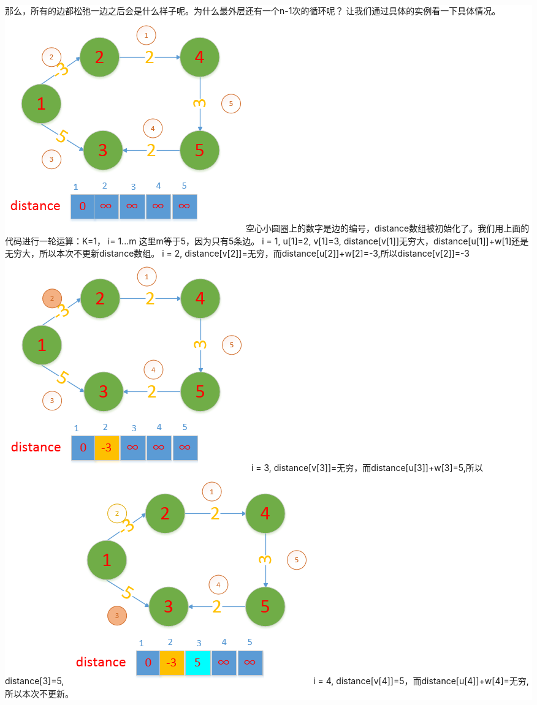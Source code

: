 那么，所有的边都松弛一边之后会是什么样子呢。为什么最外层还有一个n-1次的循环呢？
让我们通过具体的实例看一下具体情况。
![](img\2017-05-07_213921.png)
空心小圆圈上的数字是边的编号，distance数组被初始化了。我们用上面的代码进行一轮运算：K=1， i= 1...m 这里m等于5，因为只有5条边。
i = 1, u[1]=2, v[1]=3, distance[v[1]]无穷大，distance[u[1]]+w[1]还是无穷大，所以本次不更新distance数组。
i = 2, distance[v[2]]=无穷，而distance[u[2]]+w[2]=-3,所以distance[v[2]]=-3
![](img\2017-05-07_214613.png)
i = 3, distance[v[3]]=无穷，而distance[u[3]]+w[3]=5,所以distance[3]=5,
![](img\2017-05-07_214822.png)
i = 4, distance[v[4]]=5，而distance[u[4]]+w[4]=无穷,所以本次不更新。